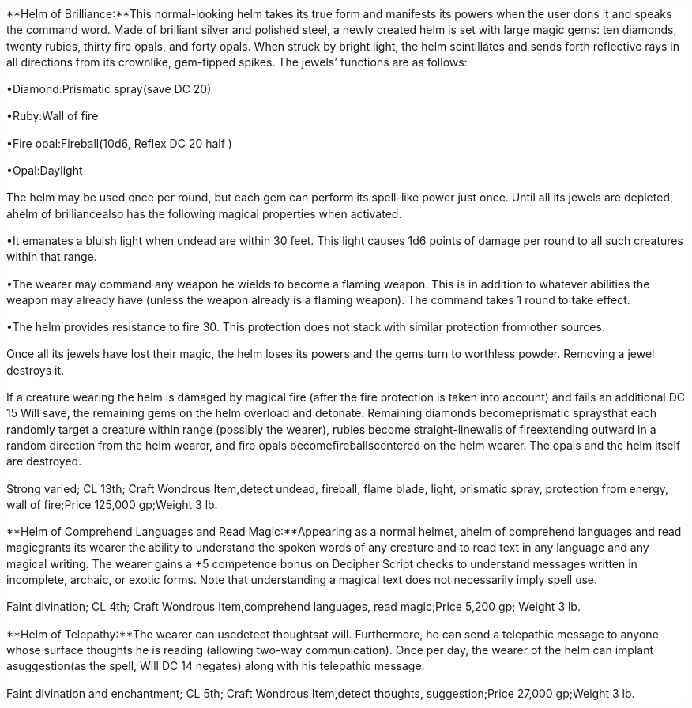 **Helm of Brilliance:**This normal-looking helm takes its true form and manifests its powers when the user dons it and speaks the command word. Made of brilliant silver and polished steel, a newly created helm is set with large magic gems: ten diamonds, twenty rubies, thirty fire opals, and forty opals. When struck by bright light, the helm scintillates and sends forth reflective rays in all directions from its crownlike, gem-tipped spikes. The jewels’ functions are as follows:

•Diamond:Prismatic spray(save DC 20)

•Ruby:Wall of fire

•Fire opal:Fireball(10d6, Reflex DC 20 half )

•Opal:Daylight

The helm may be used once per round, but each gem can perform its spell-like power just once. Until all its jewels are depleted, ahelm of brilliancealso has the following magical properties when activated.

•It emanates a bluish light when undead are within 30 feet. This light causes 1d6 points of damage per round to all such creatures within that range.

•The wearer may command any weapon he wields to become a flaming weapon. This is in addition to whatever abilities the weapon may already have (unless the weapon already is a flaming weapon). The command takes 1 round to take effect.

•The helm provides resistance to fire 30. This protection does not stack with similar protection from other sources.

Once all its jewels have lost their magic, the helm loses its powers and the gems turn to worthless powder. Removing a jewel destroys it.

If a creature wearing the helm is damaged by magical fire (after the fire protection is taken into account) and fails an additional DC 15 Will save, the remaining gems on the helm overload and detonate. Remaining diamonds becomeprismatic spraysthat each randomly target a creature within range (possibly the wearer), rubies become straight-linewalls of fireextending outward in a random direction from the helm wearer, and fire opals becomefireballscentered on the helm wearer. The opals and the helm itself are destroyed.

Strong varied; CL 13th; Craft Wondrous Item,detect undead, fireball, flame blade, light, prismatic spray, protection from energy, wall of fire;Price 125,000 gp;Weight 3 lb.

**Helm of Comprehend Languages and Read Magic:**Appearing as a normal helmet, ahelm of comprehend languages and read magicgrants its wearer the ability to understand the spoken words of any creature and to read text in any language and any magical writing. The wearer gains a +5 competence bonus on Decipher Script checks to understand messages written in incomplete, archaic, or exotic forms. Note that understanding a magical text does not necessarily imply spell use.

Faint divination; CL 4th; Craft Wondrous Item,comprehend languages, read magic;Price 5,200 gp; Weight 3 lb.

**Helm of Telepathy:**The wearer can usedetect thoughtsat will. Furthermore, he can send a telepathic message to anyone whose surface thoughts he is reading (allowing two-way communication). Once per day, the wearer of the helm can implant asuggestion(as the spell, Will DC 14 negates) along with his telepathic message.

Faint divination and enchantment; CL 5th; Craft Wondrous Item,detect thoughts, suggestion;Price 27,000 gp;Weight 3 lb.
